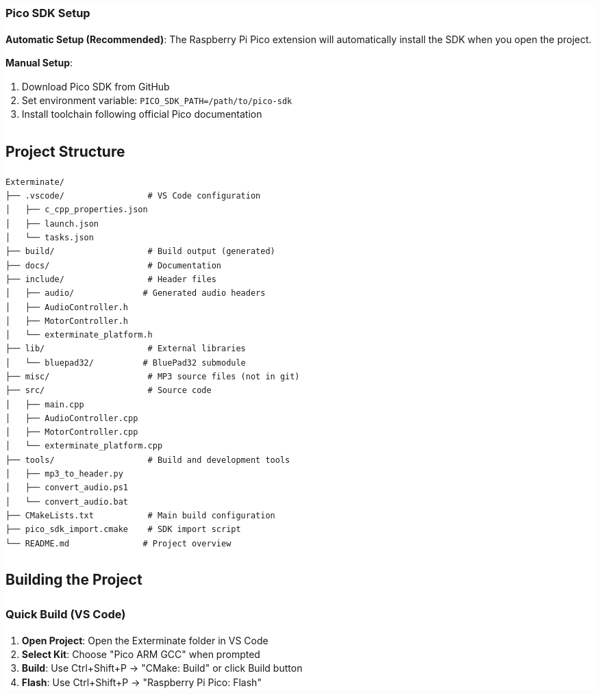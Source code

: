 ### Pico SDK Setup

**Automatic Setup (Recommended)**:
The Raspberry Pi Pico extension will automatically install the SDK when you open the project.

**Manual Setup**:
1. Download Pico SDK from GitHub
2. Set environment variable: `PICO_SDK_PATH=/path/to/pico-sdk`
3. Install toolchain following official Pico documentation

## Project Structure

```
Exterminate/
├── .vscode/                 # VS Code configuration
│   ├── c_cpp_properties.json
│   ├── launch.json
│   └── tasks.json
├── build/                   # Build output (generated)
├── docs/                    # Documentation
├── include/                 # Header files
│   ├── audio/              # Generated audio headers
│   ├── AudioController.h
│   ├── MotorController.h
│   └── exterminate_platform.h
├── lib/                     # External libraries
│   └── bluepad32/          # BluePad32 submodule
├── misc/                    # MP3 source files (not in git)
├── src/                     # Source code
│   ├── main.cpp
│   ├── AudioController.cpp
│   ├── MotorController.cpp
│   └── exterminate_platform.cpp
├── tools/                   # Build and development tools
│   ├── mp3_to_header.py
│   ├── convert_audio.ps1
│   └── convert_audio.bat
├── CMakeLists.txt           # Main build configuration
├── pico_sdk_import.cmake    # SDK import script
└── README.md               # Project overview
```

## Building the Project

### Quick Build (VS Code)

1. **Open Project**: Open the Exterminate folder in VS Code
2. **Select Kit**: Choose "Pico ARM GCC" when prompted
3. **Build**: Use Ctrl+Shift+P → "CMake: Build" or click Build button
4. **Flash**: Use Ctrl+Shift+P → "Raspberry Pi Pico: Flash"
